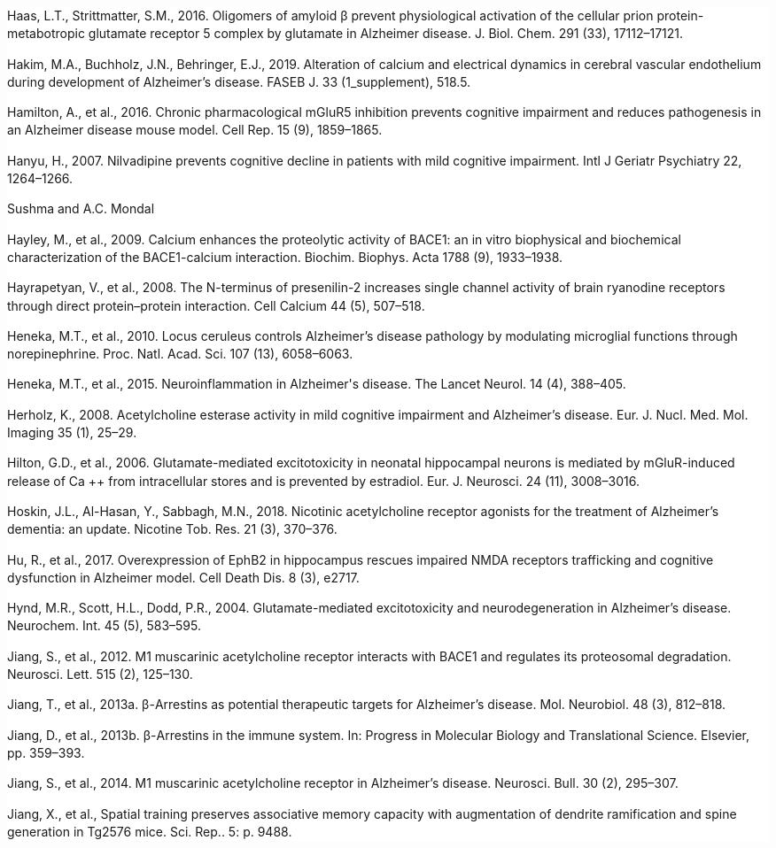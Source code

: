 Haas, L.T., Strittmatter, S.M., 2016. Oligomers of amyloid β prevent physiological activation of the cellular prion protein-metabotropic glutamate receptor 5 complex by glutamate in Alzheimer disease. J. Biol. Chem. 291 (33), 17112–17121.

Hakim, M.A., Buchholz, J.N., Behringer, E.J., 2019. Alteration of calcium and electrical dynamics in cerebral vascular endothelium during development of Alzheimer’s disease. FASEB J. 33 (1_supplement), 518.5.

Hamilton, A., et al., 2016. Chronic pharmacological mGluR5 inhibition prevents cognitive impairment and reduces pathogenesis in an Alzheimer disease mouse model. Cell Rep. 15 (9), 1859–1865.

Hanyu, H., 2007. Nilvadipine prevents cognitive decline in patients with mild cognitive impairment. Intl J Geriatr Psychiatry 22, 1264–1266.

Sushma and A.C. Mondal

Hayley, M., et al., 2009. Calcium enhances the proteolytic activity of BACE1: an in vitro biophysical and biochemical characterization of the BACE1-calcium interaction. Biochim. Biophys. Acta 1788 (9), 1933–1938.

Hayrapetyan, V., et al., 2008. The N-terminus of presenilin-2 increases single channel activity of brain ryanodine receptors through direct protein–protein interaction. Cell Calcium 44 (5), 507–518.

Heneka, M.T., et al., 2010. Locus ceruleus controls Alzheimer’s disease pathology by modulating microglial functions through norepinephrine. Proc. Natl. Acad. Sci. 107 (13), 6058–6063.

Heneka, M.T., et al., 2015. Neuroinflammation in Alzheimer's disease. The Lancet Neurol. 14 (4), 388–405.

Herholz, K., 2008. Acetylcholine esterase activity in mild cognitive impairment and Alzheimer’s disease. Eur. J. Nucl. Med. Mol. Imaging 35 (1), 25–29.

Hilton, G.D., et al., 2006. Glutamate-mediated excitotoxicity in neonatal hippocampal neurons is mediated by mGluR-induced release of Ca ++ from intracellular stores and is prevented by estradiol. Eur. J. Neurosci. 24 (11), 3008–3016.

Hoskin, J.L., Al-Hasan, Y., Sabbagh, M.N., 2018. Nicotinic acetylcholine receptor agonists for the treatment of Alzheimer’s dementia: an update. Nicotine Tob. Res. 21 (3), 370–376.

Hu, R., et al., 2017. Overexpression of EphB2 in hippocampus rescues impaired NMDA receptors trafficking and cognitive dysfunction in Alzheimer model. Cell Death Dis. 8 (3), e2717.

Hynd, M.R., Scott, H.L., Dodd, P.R., 2004. Glutamate-mediated excitotoxicity and neurodegeneration in Alzheimer’s disease. Neurochem. Int. 45 (5), 583–595.

Jiang, S., et al., 2012. M1 muscarinic acetylcholine receptor interacts with BACE1 and regulates its proteosomal degradation. Neurosci. Lett. 515 (2), 125–130.

Jiang, T., et al., 2013a. β-Arrestins as potential therapeutic targets for Alzheimer’s disease. Mol. Neurobiol. 48 (3), 812–818.

Jiang, D., et al., 2013b. β-Arrestins in the immune system. In: Progress in Molecular Biology and Translational Science. Elsevier, pp. 359–393.

Jiang, S., et al., 2014. M1 muscarinic acetylcholine receptor in Alzheimer’s disease. Neurosci. Bull. 30 (2), 295–307.

Jiang, X., et al., Spatial training preserves associative memory capacity with augmentation of dendrite ramification and spine generation in Tg2576 mice. Sci. Rep.. 5: p. 9488.
